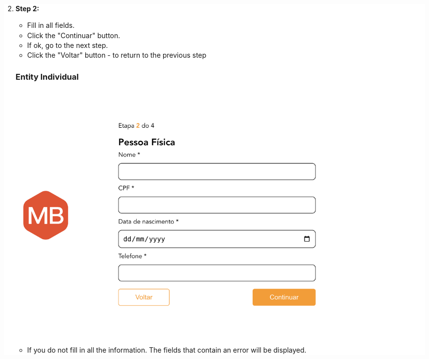 
2. **Step 2:**

   - Fill in all fields.
   - Click the "Continuar" button.
   - If ok, go to the next step.
   - Click the "Voltar" button - to return to the previous step

   ### Entity Individual

   <img width="675" alt="form step 2 for entity individual" src="./screens/image-3.png">

   - If you do not fill in all the information. The fields that contain an error will be displayed.
